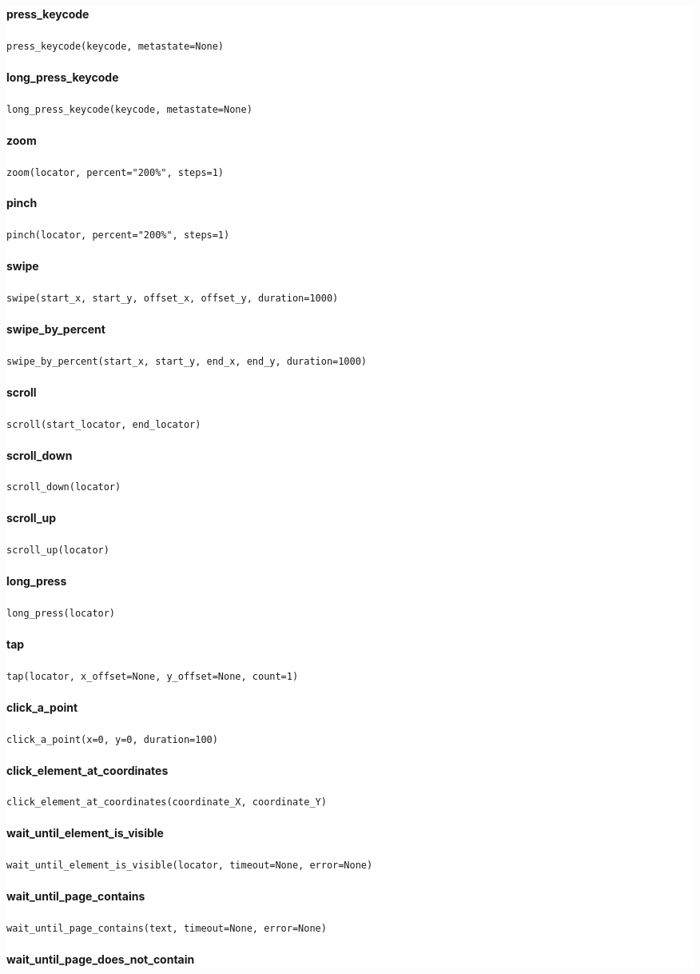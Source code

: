 ```
```
#### press_keycode
```
press_keycode(keycode, metastate=None)
```
#### long_press_keycode
```
long_press_keycode(keycode, metastate=None)
```
#### zoom
```
zoom(locator, percent="200%", steps=1)
```
#### pinch
```
pinch(locator, percent="200%", steps=1)
```
#### swipe
```
swipe(start_x, start_y, offset_x, offset_y, duration=1000)
```
#### swipe_by_percent
```
swipe_by_percent(start_x, start_y, end_x, end_y, duration=1000)
```
#### scroll
```
scroll(start_locator, end_locator)
```
#### scroll_down
```
scroll_down(locator)
```
#### scroll_up
```
scroll_up(locator)
```
#### long_press
```
long_press(locator)
```
#### tap
```
tap(locator, x_offset=None, y_offset=None, count=1)
```
#### click_a_point
```
click_a_point(x=0, y=0, duration=100)
```
#### click_element_at_coordinates
```
click_element_at_coordinates(coordinate_X, coordinate_Y)
```
#### wait_until_element_is_visible
```
wait_until_element_is_visible(locator, timeout=None, error=None)
```
#### wait_until_page_contains
```
wait_until_page_contains(text, timeout=None, error=None)
```
#### wait_until_page_does_not_contain
```
```